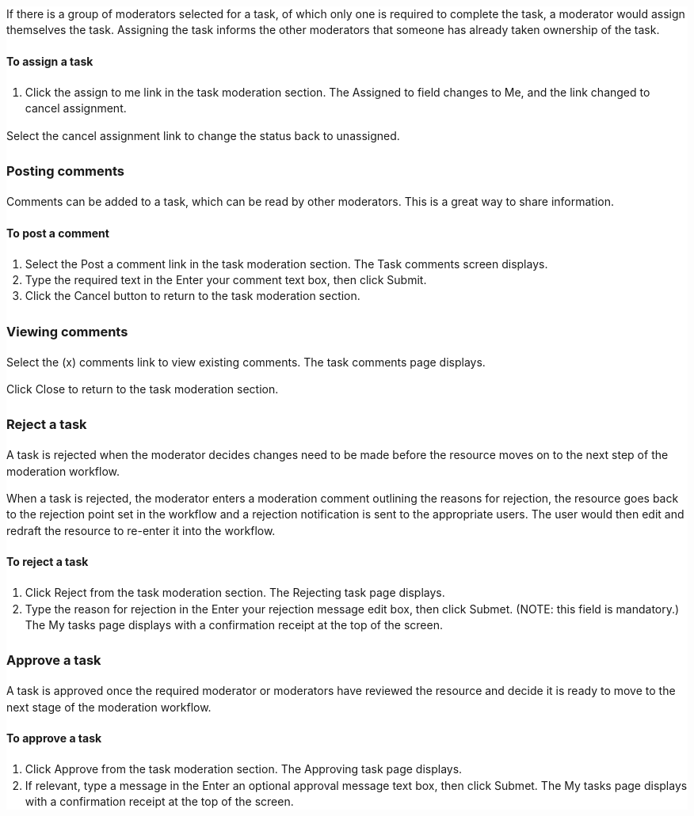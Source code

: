 If there is a group of moderators selected for a task, of which only one is required to complete the task, a moderator would assign themselves the task. Assigning the task informs the other moderators that someone has already taken ownership of the task.

#### To assign a task

1. Click the assign to me link in the task moderation section.
   The Assigned to field changes to Me, and the link changed to cancel assignment.

Select the cancel assignment link to change the status back to unassigned.

### Posting comments

Comments can be added to a task, which can be read by other moderators. This is a great way to share information.

#### To post a comment

1. Select the Post a comment link in the task moderation section. The Task comments screen displays.
2. Type the required text in the Enter your comment text box, then click Submit.
3. Click the Cancel button to return to the task moderation section.

### Viewing comments

Select the (x) comments link to view existing comments. The task comments page displays.

Click Close to return to the task moderation section.

### Reject a task

A task is rejected when the moderator decides changes need to be made before the resource moves on to the next step of the moderation workflow.

When a task is rejected, the moderator enters a moderation comment outlining the reasons for rejection, the resource goes back to the rejection point set in the workflow and a rejection notification is sent to the appropriate users. The user would then edit and redraft the resource to re-enter it into the workflow.

#### To reject a task

1. Click Reject from the task moderation section. The Rejecting task page displays.
2. Type the reason for rejection in the Enter your rejection message edit box, then click Submet. (NOTE: this field is mandatory.) The My tasks page displays with a confirmation receipt at the top of the screen.

### Approve a task

A task is approved once the required moderator or moderators have reviewed the resource and decide it is ready to move to the next stage of the moderation workflow.

#### To approve a task

1. Click Approve from the task moderation section. The Approving task page displays.
2. If relevant, type a message in the Enter an optional approval message text box, then click Submet. The My tasks page displays with a confirmation receipt at the top of the screen.
